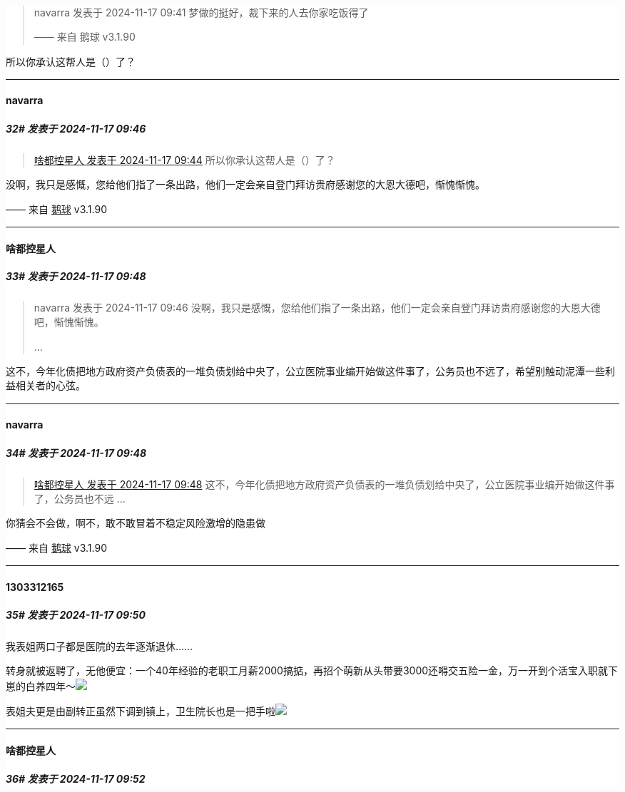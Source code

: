 <blockquote>navarra 发表于 2024-11-17 09:41
梦做的挺好，裁下来的人去你家吃饭得了

—— 来自 鹅球 v3.1.90</blockquote>
所以你承认这帮人是（）了？

*****

####  navarra  
##### 32#       发表于 2024-11-17 09:46

<blockquote><a href="httphttps://bbs.saraba1st.com/2b/forum.php?mod=redirect&amp;goto=findpost&amp;pid=66712831&amp;ptid=2207124" target="_blank">啥都控星人 发表于 2024-11-17 09:44</a>
所以你承认这帮人是（）了？</blockquote>
没啊，我只是感慨，您给他们指了一条出路，他们一定会亲自登门拜访贵府感谢您的大恩大德吧，惭愧惭愧。

—— 来自 [鹅球](https://www.pgyer.com/GcUxKd4w) v3.1.90

*****

####  啥都控星人  
##### 33#       发表于 2024-11-17 09:48

<blockquote>navarra 发表于 2024-11-17 09:46
没啊，我只是感慨，您给他们指了一条出路，他们一定会亲自登门拜访贵府感谢您的大恩大德吧，惭愧惭愧。

 ...</blockquote>
这不，今年化债把地方政府资产负债表的一堆负债划给中央了，公立医院事业编开始做这件事了，公务员也不远了，希望别触动泥潭一些利益相关者的心弦。

*****

####  navarra  
##### 34#       发表于 2024-11-17 09:48

<blockquote><a href="httphttps://bbs.saraba1st.com/2b/forum.php?mod=redirect&amp;goto=findpost&amp;pid=66712847&amp;ptid=2207124" target="_blank">啥都控星人 发表于 2024-11-17 09:48</a>
这不，今年化债把地方政府资产负债表的一堆负债划给中央了，公立医院事业编开始做这件事了，公务员也不远 ...</blockquote>
你猜会不会做，啊不，敢不敢冒着不稳定风险激增的隐患做

—— 来自 [鹅球](https://www.pgyer.com/GcUxKd4w) v3.1.90

*****

####  1303312165  
##### 35#       发表于 2024-11-17 09:50

我表姐两口子都是医院的去年逐渐退休……

转身就被返聘了，无他便宜：一个40年经验的老职工月薪2000搞掂，再招个萌新从头带要3000还嘚交五险一金，万一开到个活宝入职就下崽的白养四年～<img src="https://static.saraba1st.com/image/smiley/face2017/037.png" referrerpolicy="no-referrer">

表姐夫更是由副转正虽然下调到镇上，卫生院长也是一把手啦<img src="https://static.saraba1st.com/image/smiley/face2017/035.png" referrerpolicy="no-referrer">

*****

####  啥都控星人  
##### 36#       发表于 2024-11-17 09:52
